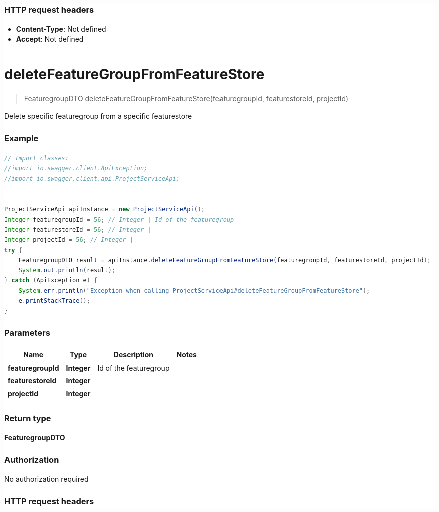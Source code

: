 ### HTTP request headers

 - **Content-Type**: Not defined
 - **Accept**: Not defined

<a name="deleteFeatureGroupFromFeatureStore"></a>
# **deleteFeatureGroupFromFeatureStore**
> FeaturegroupDTO deleteFeatureGroupFromFeatureStore(featuregroupId, featurestoreId, projectId)

Delete specific featuregroup from a specific featurestore

### Example
```java
// Import classes:
//import io.swagger.client.ApiException;
//import io.swagger.client.api.ProjectServiceApi;


ProjectServiceApi apiInstance = new ProjectServiceApi();
Integer featuregroupId = 56; // Integer | Id of the featuregroup
Integer featurestoreId = 56; // Integer | 
Integer projectId = 56; // Integer | 
try {
    FeaturegroupDTO result = apiInstance.deleteFeatureGroupFromFeatureStore(featuregroupId, featurestoreId, projectId);
    System.out.println(result);
} catch (ApiException e) {
    System.err.println("Exception when calling ProjectServiceApi#deleteFeatureGroupFromFeatureStore");
    e.printStackTrace();
}
```

### Parameters

Name | Type | Description  | Notes
------------- | ------------- | ------------- | -------------
 **featuregroupId** | **Integer**| Id of the featuregroup |
 **featurestoreId** | **Integer**|  |
 **projectId** | **Integer**|  |

### Return type

[**FeaturegroupDTO**](FeaturegroupDTO.md)

### Authorization

No authorization required

### HTTP request headers
